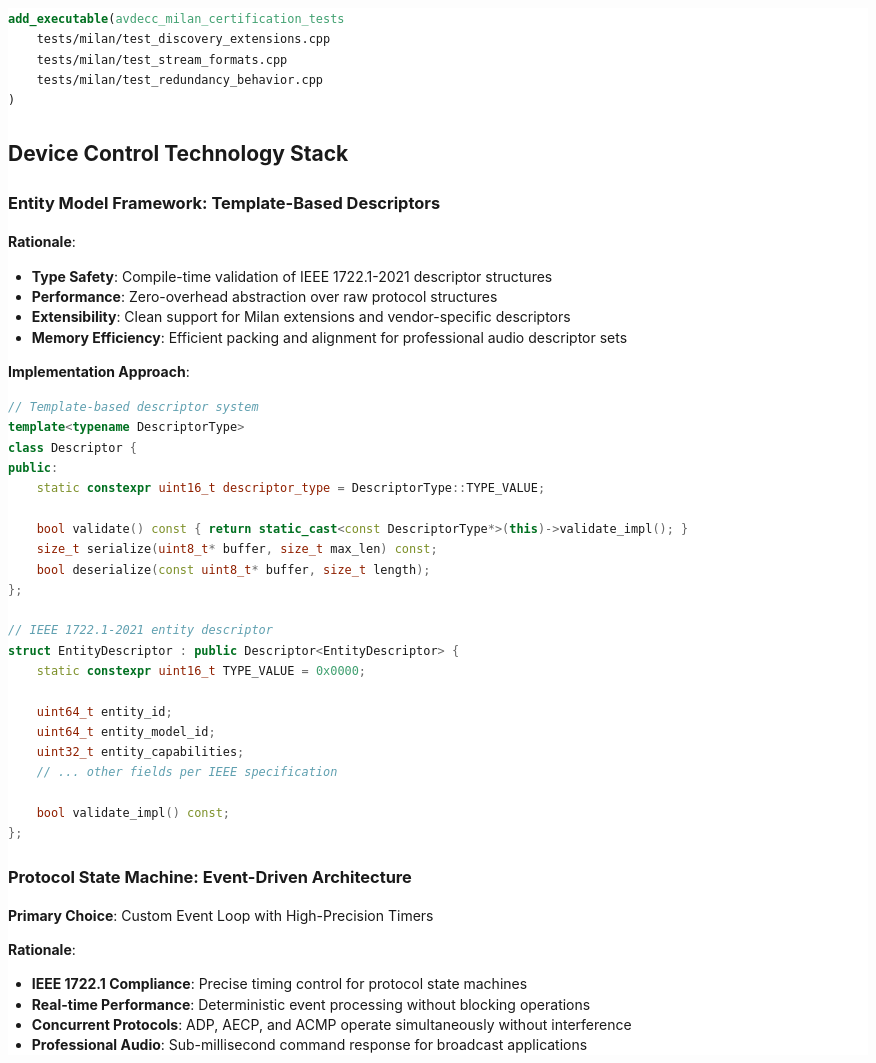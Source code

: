 ```cmake
add_executable(avdecc_milan_certification_tests
    tests/milan/test_discovery_extensions.cpp
    tests/milan/test_stream_formats.cpp
    tests/milan/test_redundancy_behavior.cpp
)
```

## Device Control Technology Stack

### Entity Model Framework: Template-Based Descriptors

**Rationale**:
- **Type Safety**: Compile-time validation of IEEE 1722.1-2021 descriptor structures
- **Performance**: Zero-overhead abstraction over raw protocol structures  
- **Extensibility**: Clean support for Milan extensions and vendor-specific descriptors
- **Memory Efficiency**: Efficient packing and alignment for professional audio descriptor sets

**Implementation Approach**:
```cpp
// Template-based descriptor system
template<typename DescriptorType>
class Descriptor {
public:
    static constexpr uint16_t descriptor_type = DescriptorType::TYPE_VALUE;
    
    bool validate() const { return static_cast<const DescriptorType*>(this)->validate_impl(); }
    size_t serialize(uint8_t* buffer, size_t max_len) const;
    bool deserialize(const uint8_t* buffer, size_t length);
};

// IEEE 1722.1-2021 entity descriptor
struct EntityDescriptor : public Descriptor<EntityDescriptor> {
    static constexpr uint16_t TYPE_VALUE = 0x0000;
    
    uint64_t entity_id;
    uint64_t entity_model_id;
    uint32_t entity_capabilities;
    // ... other fields per IEEE specification
    
    bool validate_impl() const;
};
```

### Protocol State Machine: Event-Driven Architecture

**Primary Choice**: Custom Event Loop with High-Precision Timers

**Rationale**:
- **IEEE 1722.1 Compliance**: Precise timing control for protocol state machines
- **Real-time Performance**: Deterministic event processing without blocking operations
- **Concurrent Protocols**: ADP, AECP, and ACMP operate simultaneously without interference
- **Professional Audio**: Sub-millisecond command response for broadcast applications
